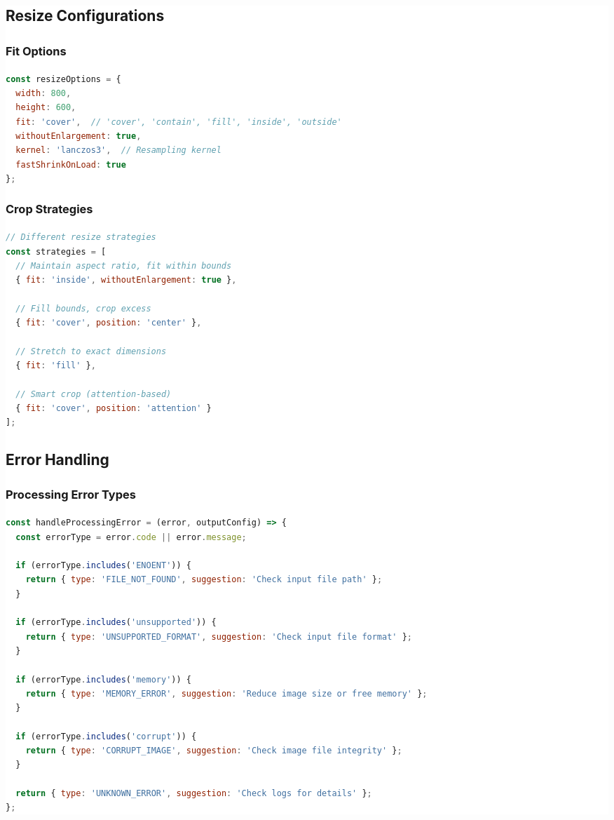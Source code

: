 ## Resize Configurations

### Fit Options

```javascript
const resizeOptions = {
  width: 800,
  height: 600,
  fit: 'cover',  // 'cover', 'contain', 'fill', 'inside', 'outside'
  withoutEnlargement: true,
  kernel: 'lanczos3',  // Resampling kernel
  fastShrinkOnLoad: true
};
```

### Crop Strategies

```javascript
// Different resize strategies
const strategies = [
  // Maintain aspect ratio, fit within bounds
  { fit: 'inside', withoutEnlargement: true },
  
  // Fill bounds, crop excess
  { fit: 'cover', position: 'center' },
  
  // Stretch to exact dimensions
  { fit: 'fill' },
  
  // Smart crop (attention-based)
  { fit: 'cover', position: 'attention' }
];
```

## Error Handling

### Processing Error Types

```javascript
const handleProcessingError = (error, outputConfig) => {
  const errorType = error.code || error.message;
  
  if (errorType.includes('ENOENT')) {
    return { type: 'FILE_NOT_FOUND', suggestion: 'Check input file path' };
  }
  
  if (errorType.includes('unsupported')) {
    return { type: 'UNSUPPORTED_FORMAT', suggestion: 'Check input file format' };
  }
  
  if (errorType.includes('memory')) {
    return { type: 'MEMORY_ERROR', suggestion: 'Reduce image size or free memory' };
  }
  
  if (errorType.includes('corrupt')) {
    return { type: 'CORRUPT_IMAGE', suggestion: 'Check image file integrity' };
  }
  
  return { type: 'UNKNOWN_ERROR', suggestion: 'Check logs for details' };
};
```
